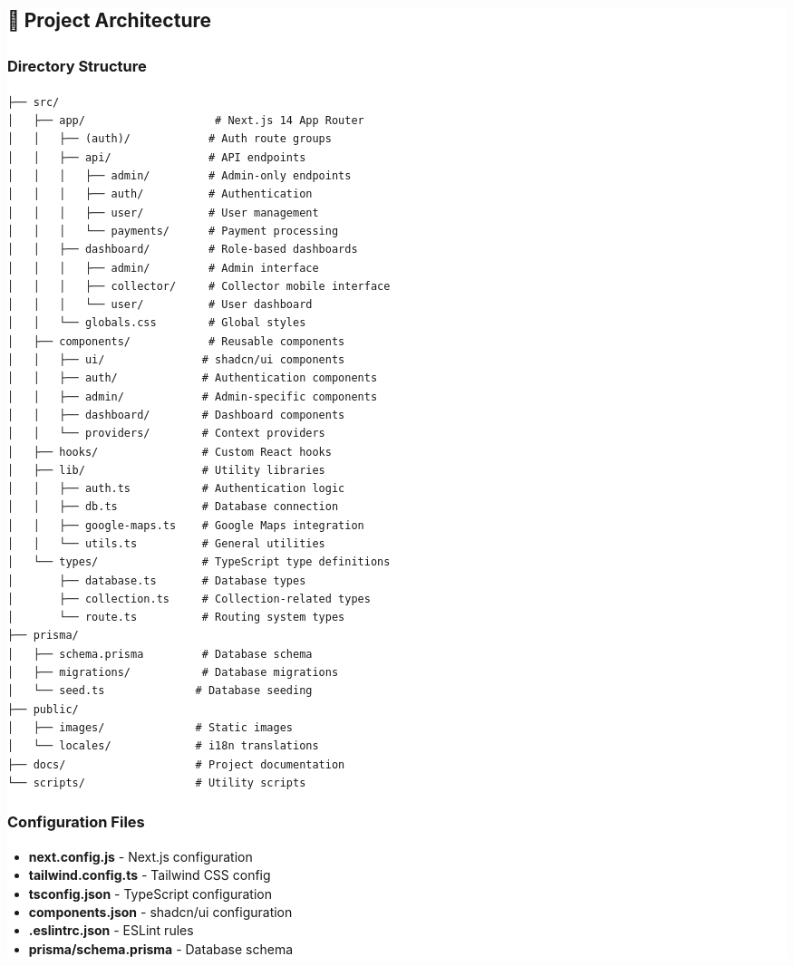 
## 📁 Project Architecture

### Directory Structure
```
├── src/
│   ├── app/                    # Next.js 14 App Router
│   │   ├── (auth)/            # Auth route groups
│   │   ├── api/               # API endpoints
│   │   │   ├── admin/         # Admin-only endpoints
│   │   │   ├── auth/          # Authentication
│   │   │   ├── user/          # User management
│   │   │   └── payments/      # Payment processing
│   │   ├── dashboard/         # Role-based dashboards
│   │   │   ├── admin/         # Admin interface
│   │   │   ├── collector/     # Collector mobile interface
│   │   │   └── user/          # User dashboard
│   │   └── globals.css        # Global styles
│   ├── components/            # Reusable components
│   │   ├── ui/               # shadcn/ui components
│   │   ├── auth/             # Authentication components
│   │   ├── admin/            # Admin-specific components
│   │   ├── dashboard/        # Dashboard components
│   │   └── providers/        # Context providers
│   ├── hooks/                # Custom React hooks
│   ├── lib/                  # Utility libraries
│   │   ├── auth.ts           # Authentication logic
│   │   ├── db.ts             # Database connection
│   │   ├── google-maps.ts    # Google Maps integration
│   │   └── utils.ts          # General utilities
│   └── types/                # TypeScript type definitions
│       ├── database.ts       # Database types
│       ├── collection.ts     # Collection-related types
│       └── route.ts          # Routing system types
├── prisma/
│   ├── schema.prisma         # Database schema
│   ├── migrations/           # Database migrations
│   └── seed.ts              # Database seeding
├── public/
│   ├── images/              # Static images
│   └── locales/             # i18n translations
├── docs/                    # Project documentation
└── scripts/                 # Utility scripts
```

### Configuration Files
- **next.config.js** - Next.js configuration
- **tailwind.config.ts** - Tailwind CSS config
- **tsconfig.json** - TypeScript configuration
- **components.json** - shadcn/ui configuration
- **.eslintrc.json** - ESLint rules
- **prisma/schema.prisma** - Database schema

